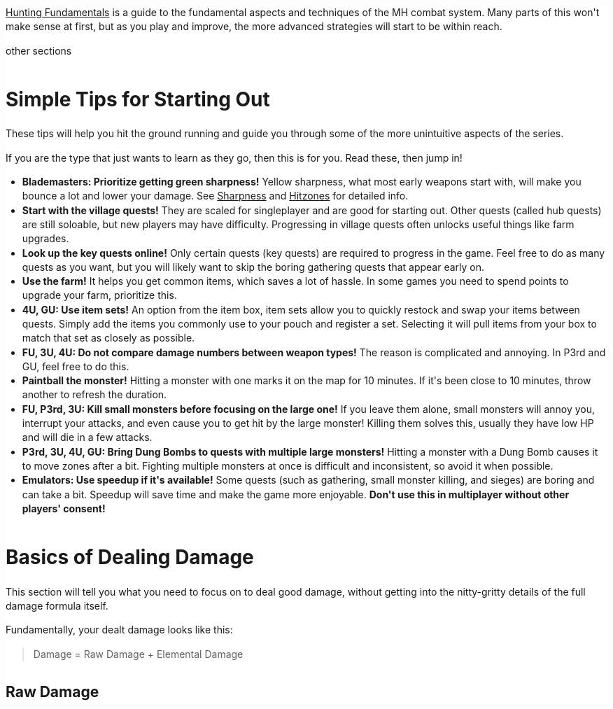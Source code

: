 [Hunting Fundamentals](#hunting-fundamentals) is a guide to the fundamental aspects and techniques of the MH combat system. Many parts of this won't make sense at first, but as you play and improve, the more advanced strategies will start to be within reach.

other sections

# Simple Tips for Starting Out

These tips will help you hit the ground running and guide you through some of the more unintuitive aspects of the series.

If you are the type that just wants to learn as they go, then this is for you. Read these, then jump in!

* **Blademasters: Prioritize getting green sharpness!** Yellow sharpness, what most early weapons start with, will make you bounce a lot and lower your damage. See [Sharpness](#sharpness) and [Hitzones](#hitzones) for detailed info.
* **Start with the village quests!** They are scaled for singleplayer and are good for starting out. Other quests (called hub quests) are still soloable, but new players may have difficulty. Progressing in village quests often unlocks useful things like farm upgrades.
* **Look up the key quests online!** Only certain quests (key quests) are required to progress in the game. Feel free to do as many quests as you want, but you will likely want to skip the boring gathering quests that appear early on.
* **Use the farm!** It helps you get common items, which saves a lot of hassle. In some games you need to spend points to upgrade your farm, prioritize this.
* **4U, GU: Use item sets!** An option from the item box, item sets allow you to quickly restock and swap your items between quests. Simply add the items you commonly use to your pouch and register a set. Selecting it will pull items from your box to match that set as closely as possible.
* **FU, 3U, 4U: Do not compare damage numbers between weapon types!** The reason is complicated and annoying. In P3rd and GU, feel free to do this.
* **Paintball the monster!** Hitting a monster with one marks it on the map for 10 minutes. If it's been close to 10 minutes, throw another to refresh the duration.
* **FU, P3rd, 3U: Kill small monsters before focusing on the large one!** If you leave them alone, small monsters will annoy you, interrupt your attacks, and even cause you to get hit by the large monster! Killing them solves this, usually they have low HP and will die in a few attacks.
* **P3rd, 3U, 4U, GU: Bring Dung Bombs to quests with multiple large monsters!** Hitting a monster with a Dung Bomb causes it to move zones after a bit. Fighting multiple monsters at once is difficult and inconsistent, so avoid it when possible. 
* **Emulators: Use speedup if it's available!** Some quests (such as gathering, small monster killing, and sieges) are boring and can take a bit. Speedup will save time and make the game more enjoyable. **Don't use this in multiplayer without other players' consent!** 

# Basics of Dealing Damage

This section will tell you what you need to focus on to deal good damage, without getting into the nitty-gritty details of the full damage formula itself.

Fundamentally, your dealt damage looks like this:

> Damage = Raw Damage + Elemental Damage 

## Raw Damage
